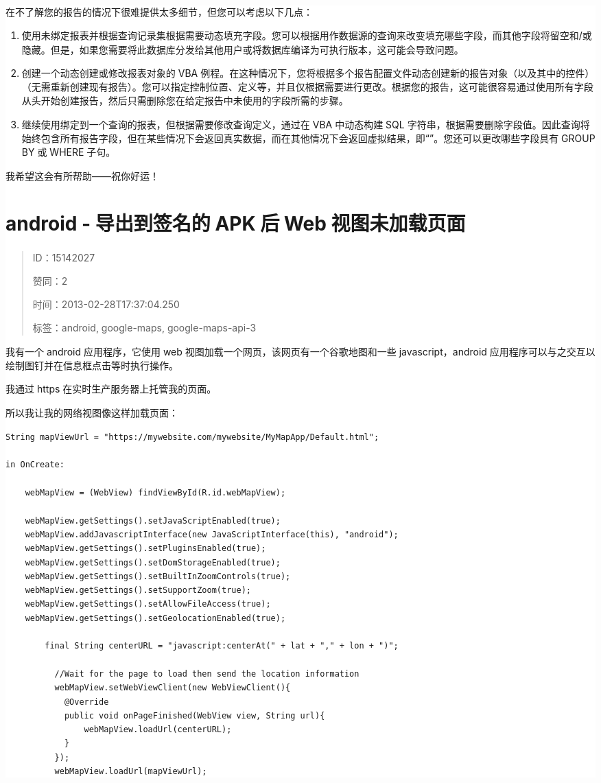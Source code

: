 在不了解您的报告的情况下很难提供太多细节，但您可以考虑以下几点：

1) 使用未绑定报表并根据查询记录集根据需要动态填充字段。您可以根据用作数据源的查询来改变填充哪些字段，而其他字段将留空和/或隐藏。但是，如果您需要将此数据库分发给其他用户或将数据库编译为可执行版本，这可能会导致问题。

2) 创建一个动态创建或修改报表对象的 VBA 例程。在这种情况下，您将根据多个报告配置文件动态创建新的报告对象（以及其中的控件）（无需重新创建现有报告）。您可以指定控制位置、定义等，并且仅根据需要进行更改。根据您的报告，这可能很容易通过使用所有字段从头开始创建报告，然后只需删除您在给定报告中未使用的字段所需的步骤。

3) 继续使用绑定到一个查询的报表，但根据需要修改查询定义，通过在 VBA 中动态构建 SQL 字符串，根据需要删除字段值。因此查询将始终包含所有报告字段，但在某些情况下会返回真实数据，而在其他情况下会返回虚拟结果，即“”。您还可以更改哪些字段具有 GROUP BY 或 WHERE 子句。

我希望这会有所帮助——祝你好运！

# android - 导出到签名的 APK 后 Web 视图未加载页面

> ID：15142027
> 
> 赞同：2
> 
> 时间：2013-02-28T17:37:04.250
> 
> 标签：android, google-maps, google-maps-api-3

我有一个 android 应用程序，它使用 web 视图加载一个网页，该网页有一个谷歌地图和一些 javascript，android 应用程序可以与之交互以绘制图钉并在信息框点击等时执行操作。

我通过 https 在实时生产服务器上托管我的页面。

所以我让我的网络视图像这样加载页面：

```
String mapViewUrl = "https://mywebsite.com/mywebsite/MyMapApp/Default.html";

in OnCreate:

    webMapView = (WebView) findViewById(R.id.webMapView);

    webMapView.getSettings().setJavaScriptEnabled(true);
    webMapView.addJavascriptInterface(new JavaScriptInterface(this), "android");
    webMapView.getSettings().setPluginsEnabled(true);
    webMapView.getSettings().setDomStorageEnabled(true);
    webMapView.getSettings().setBuiltInZoomControls(true);
    webMapView.getSettings().setSupportZoom(true);
    webMapView.getSettings().setAllowFileAccess(true);
    webMapView.getSettings().setGeolocationEnabled(true);

        final String centerURL = "javascript:centerAt(" + lat + "," + lon + ")";

          //Wait for the page to load then send the location information
          webMapView.setWebViewClient(new WebViewClient(){
            @Override
            public void onPageFinished(WebView view, String url){
                webMapView.loadUrl(centerURL);
            }
          });
          webMapView.loadUrl(mapViewUrl); 
```
